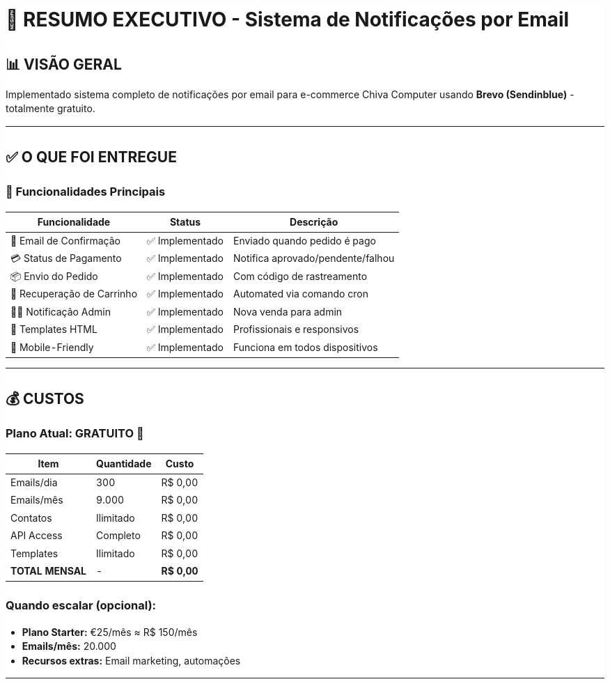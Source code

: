 # 🎯 RESUMO EXECUTIVO - Sistema de Notificações por Email

## 📊 VISÃO GERAL

Implementado sistema completo de notificações por email para e-commerce Chiva Computer usando **Brevo (Sendinblue)** - totalmente gratuito.

---

## ✅ O QUE FOI ENTREGUE

### 🎯 Funcionalidades Principais

| Funcionalidade | Status | Descrição |
|---|---|---|
| 📧 Email de Confirmação | ✅ Implementado | Enviado quando pedido é pago |
| 💳 Status de Pagamento | ✅ Implementado | Notifica aprovado/pendente/falhou |
| 📦 Envio do Pedido | ✅ Implementado | Com código de rastreamento |
| 🛒 Recuperação de Carrinho | ✅ Implementado | Automated via comando cron |
| 👨‍💼 Notificação Admin | ✅ Implementado | Nova venda para admin |
| 🎨 Templates HTML | ✅ Implementado | Profissionais e responsivos |
| 📱 Mobile-Friendly | ✅ Implementado | Funciona em todos dispositivos |

---

## 💰 CUSTOS

### Plano Atual: **GRATUITO** 🎉

| Item | Quantidade | Custo |
|---|---|---|
| Emails/dia | 300 | R$ 0,00 |
| Emails/mês | 9.000 | R$ 0,00 |
| Contatos | Ilimitado | R$ 0,00 |
| API Access | Completo | R$ 0,00 |
| Templates | Ilimitado | R$ 0,00 |
| **TOTAL MENSAL** | - | **R$ 0,00** |

### Quando escalar (opcional):
- **Plano Starter:** €25/mês ≈ R$ 150/mês
- **Emails/mês:** 20.000
- **Recursos extras:** Email marketing, automações

---